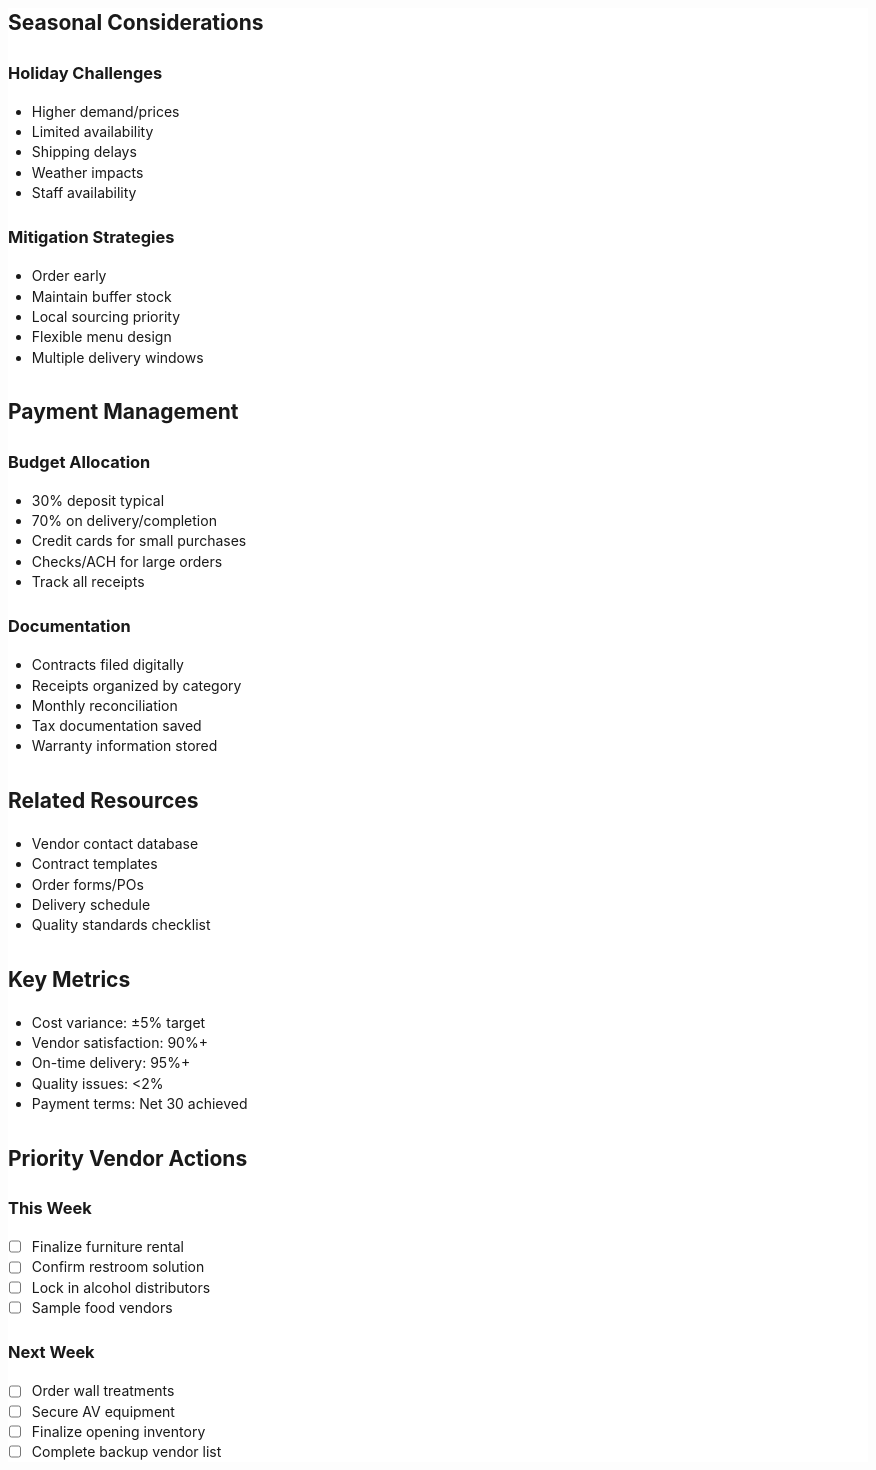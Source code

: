 ## Seasonal Considerations

### Holiday Challenges
- Higher demand/prices
- Limited availability
- Shipping delays
- Weather impacts
- Staff availability

### Mitigation Strategies
- Order early
- Maintain buffer stock
- Local sourcing priority
- Flexible menu design
- Multiple delivery windows

## Payment Management

### Budget Allocation
- 30% deposit typical
- 70% on delivery/completion
- Credit cards for small purchases
- Checks/ACH for large orders
- Track all receipts

### Documentation
- Contracts filed digitally
- Receipts organized by category
- Monthly reconciliation
- Tax documentation saved
- Warranty information stored

## Related Resources
- Vendor contact database
- Contract templates
- Order forms/POs
- Delivery schedule
- Quality standards checklist

## Key Metrics
- Cost variance: ±5% target
- Vendor satisfaction: 90%+
- On-time delivery: 95%+
- Quality issues: <2%
- Payment terms: Net 30 achieved

## Priority Vendor Actions

### This Week
- [ ] Finalize furniture rental
- [ ] Confirm restroom solution
- [ ] Lock in alcohol distributors
- [ ] Sample food vendors

### Next Week
- [ ] Order wall treatments
- [ ] Secure AV equipment
- [ ] Finalize opening inventory
- [ ] Complete backup vendor list